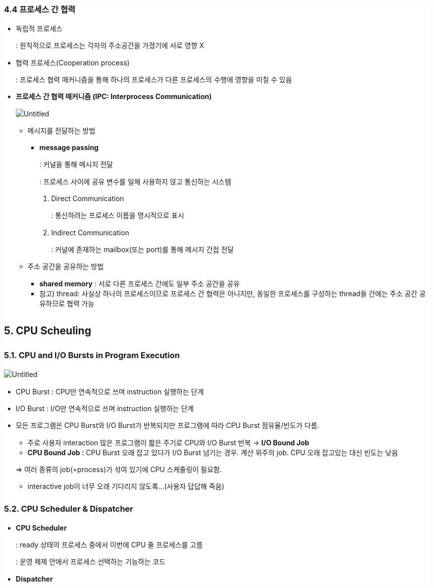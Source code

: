 ### 4.4 프로세스 간 협력

- 독립적 프로세스
    
    : 원칙적으로 프로세스는 각자의 주소공간을 가졌기에 서로 영향 X
    
- 협력 프로세스(Cooperation process)
    
    : 프로세스 협력 매커니즘을 통해 하나의 프로세스가 다른 프로세스의 수행에 영향을 미칠 수 있음
    
- **프로세스 간 협력 매커니즘 (IPC: Interprocess Communication)**
    
    ![Untitled](https://prod-files-secure.s3.us-west-2.amazonaws.com/b1f97dea-c4d4-435b-8524-386503a11889/0b8c11f8-2e67-460e-b59e-2cf7a718e59b/Untitled.png)
    
    - 메시지를 전달하는 방법
        - **message passing**
            
             : 커널을 통해 메시지 전달
            
            : 프로세스 사이에 공유 변수를 일체 사용하지 않고 통신하는 시스템
            
            1. Direct Communication
                
                : 통신하려는 프로세스 이름을 명시적으로 표시
                
            2. Indirect Communication
                
                :  커널에 존재하는 mailbox(또는 port)를 통해 메시지 간접 전달
                
    - 주소 공간을 공유하는 방법
        - **shared memory**  : 서로 다른 프로세스 간에도 일부 주소 공간을 공유
        - 참고) thread: 사실상 하나의 프로세스이므로 프로세스 간 협력은 아니지만, 동일한 프로세스를 구성하는 thread들 간에는 주소 공간 공유하므로 협력 가능

## 5. CPU Scheuling

### 5.1. CPU and I/O Bursts in Program Execution

![Untitled](https://prod-files-secure.s3.us-west-2.amazonaws.com/b1f97dea-c4d4-435b-8524-386503a11889/41272b24-0485-4746-b894-ef9e40977152/Untitled.png)

- CPU Burst : CPU만 연속적으로 쓰며 instruction 실행하는 단계
- I/O Burst : I/O만 연속적으로 쓰며 instruction 실행하는 단계
- 모든 프로그램은 CPU Burst와 I/O Burst가 반복되지만 프로그램에 따라 CPU Burst 점유율/빈도가 다름.
    - 주로 사용자 interaction 많은 프로그램이 짧은 주기로 CPU와 I/O Burst 반복 → **I/O Bound Job**
    - **CPU Bound Job :** CPU Burst 오래 잡고 있다가 I/O Burst 넘기는 경우. 계산 위주의 job. CPU 오래 잡고있는 대신 빈도는 낮음
    
    ⇒ 여러 종류의 job(=process)가 섞여 있기에 CPU 스케줄링이 필요함.
    
    - interactive job이 너무 오래 기다리지 않도록…(사용자 답답해 죽음)

### 5.2. CPU Scheduler & Dispatcher

- **CPU Scheduler**
    
    : ready 상태의 프로세스 중에서 이번에 CPU 줄 프로세스를 고름
    
    : 운영 체제 안에서 프로세스 선택하는 기능하는 코드
    
- **Dispatcher**
    